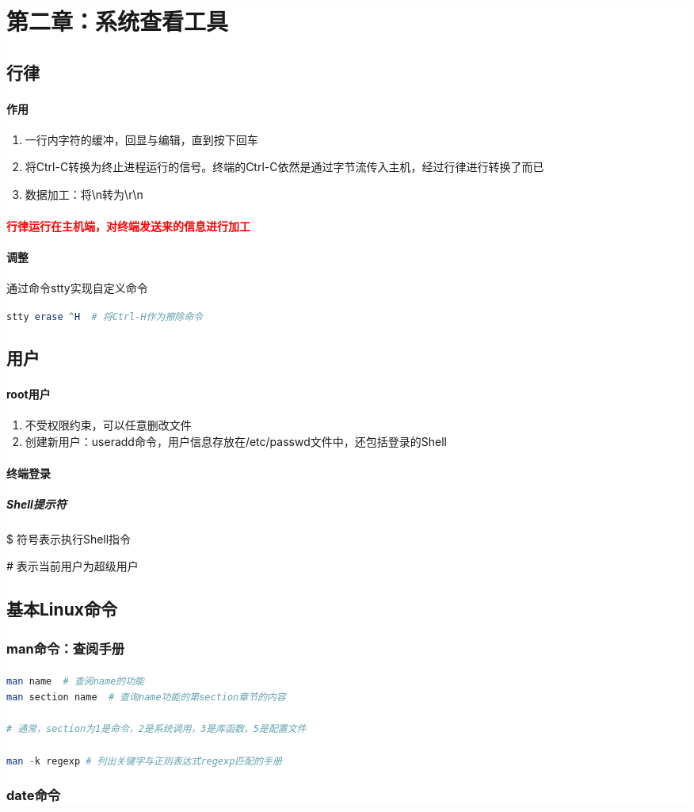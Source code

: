 # 第二章：系统查看工具

## 行律

#### 作用

1. 一行内字符的缓冲，回显与编辑，直到按下回车

2. 将Ctrl-C转换为终止进程运行的信号。终端的Ctrl-C依然是通过字节流传入主机，经过行律进行转换了而已

3. 数据加工：将\n转为\r\n

#### <span style = "color :red"> 行律运行在主机端，对终端发送来的信息进行加工</span>

#### 调整

通过命令stty实现自定义命令

 ```powershell
 stty erase ^H  # 将Ctrl-H作为擦除命令
 ```

## 用户

#### root用户

1. 不受权限约束，可以任意删改文件
2. 创建新用户：useradd命令，用户信息存放在/etc/passwd文件中，还包括登录的Shell

#### 终端登录

##### Shell提示符

$ 符号表示执行Shell指令

\# 表示当前用户为超级用户

## 基本Linux命令

### man命令：查阅手册

```powershell
man name  # 查阅name的功能
man section name  # 查询name功能的第section章节的内容

# 通常，section为1是命令，2是系统调用，3是库函数，5是配置文件

man -k regexp # 列出关键字与正则表达式regexp匹配的手册
```

### date命令
